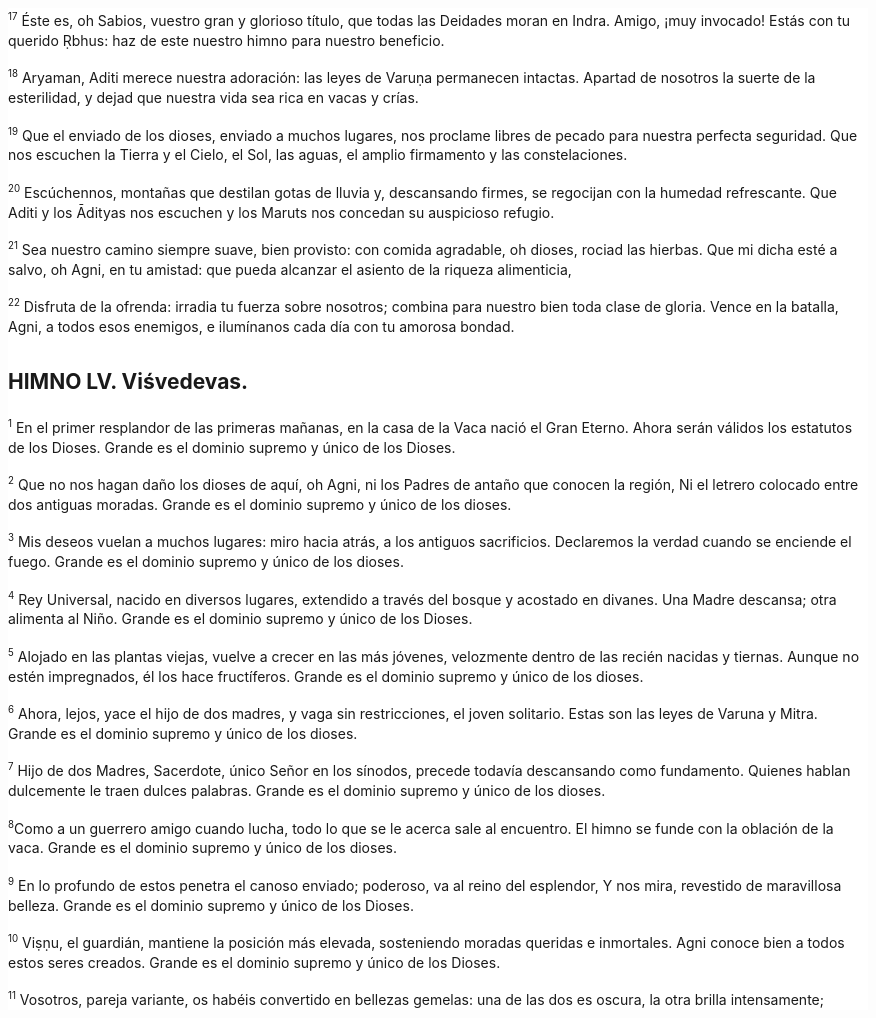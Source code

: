 <p id="v17"><sup><small>17</small></sup> Éste es, oh Sabios, vuestro gran y glorioso título, que todas las Deidades moran en Indra.
Amigo, ¡muy invocado! Estás con tu querido Ṛbhus: haz de este nuestro himno para nuestro beneficio.
<p id="v18"><sup><small>18</small></sup> Aryaman, Aditi merece nuestra adoración: las leyes de Varuṇa permanecen intactas.
Apartad de nosotros la suerte de la esterilidad, y dejad que nuestra vida sea rica en vacas y crías.
<p id="v19"><sup><small>19</small></sup> Que el enviado de los dioses, enviado a muchos lugares, nos proclame libres de pecado para nuestra perfecta seguridad.
Que nos escuchen la Tierra y el Cielo, el Sol, las aguas, el amplio firmamento y las constelaciones.
<p id="v20"><sup><small>20</small></sup> Escúchennos, montañas que destilan gotas de lluvia y, descansando firmes, se regocijan con la humedad refrescante.
Que Aditi y los Ādityas nos escuchen y los Maruts nos concedan su auspicioso refugio.
<p id="v21"><sup><small>21</small></sup> Sea nuestro camino siempre suave, bien provisto: con comida agradable, oh dioses, rociad las hierbas.
Que mi dicha esté a salvo, oh Agni, en tu amistad: que pueda alcanzar el asiento de la riqueza alimenticia,
<p id="v22"><sup><small>22</small></sup> Disfruta de la ofrenda: irradia tu fuerza sobre nosotros; combina para nuestro bien toda clase de gloria.
Vence en la batalla, Agni, a todos esos enemigos, e ilumínanos cada día con tu amorosa bondad.

<span id="h55"></span>

## HIMNO LV. Viśvedevas.

<p id="v1"><sup><small>1</small></sup> En el primer resplandor de las primeras mañanas, en la casa de la Vaca nació el Gran Eterno.
Ahora serán válidos los estatutos de los Dioses. Grande es el dominio supremo y único de los Dioses.
<p id="v2"><sup><small>2</small></sup> Que no nos hagan daño los dioses de aquí, oh Agni, ni los Padres de antaño que conocen la región,
Ni el letrero colocado entre dos antiguas moradas. Grande es el dominio supremo y único de los dioses.
<p id="v3"><sup><small>3</small></sup> Mis deseos vuelan a muchos lugares: miro hacia atrás, a los antiguos sacrificios.
Declaremos la verdad cuando se enciende el fuego. Grande es el dominio supremo y único de los dioses.
<p id="v4"><sup><small>4</small></sup> Rey Universal, nacido en diversos lugares, extendido a través del bosque y acostado en divanes.
Una Madre descansa; otra alimenta al Niño. Grande es el dominio supremo y único de los Dioses.
<p id="v5"><sup><small>5</small></sup> Alojado en las plantas viejas, vuelve a crecer en las más jóvenes, velozmente dentro de las recién nacidas y tiernas.
Aunque no estén impregnados, él los hace fructíferos. Grande es el dominio supremo y único de los dioses.
<p id="v6"><sup><small>6</small></sup> Ahora, lejos, yace el hijo de dos madres, y vaga sin restricciones, el joven solitario.
Estas son las leyes de Varuna y Mitra. Grande es el dominio supremo y único de los dioses.
<p id="v7"><sup><small>7</small></sup> Hijo de dos Madres, Sacerdote, único Señor en los sínodos, precede todavía descansando como fundamento.
Quienes hablan dulcemente le traen dulces palabras. Grande es el dominio supremo y único de los dioses.
<p id="v8"><sup><small>8</small></sup>Como a un guerrero amigo cuando lucha, todo lo que se le acerca sale al encuentro.
El himno se funde con la oblación de la vaca. Grande es el dominio supremo y único de los dioses.
<p id="v9"><sup><small>9</small></sup> En lo profundo de estos penetra el canoso enviado; poderoso, va al reino del esplendor,
Y nos mira, revestido de maravillosa belleza. Grande es el dominio supremo y único de los Dioses.
<p id="v10"><sup><small>10</small></sup> Viṣṇu, el guardián, mantiene la posición más elevada, sosteniendo moradas queridas e inmortales.
Agni conoce bien a todos estos seres creados. Grande es el dominio supremo y único de los Dioses.
<p id="v11"><sup><small>11</small></sup> Vosotros, pareja variante, os habéis convertido en bellezas gemelas: una de las dos es oscura, la otra brilla intensamente;